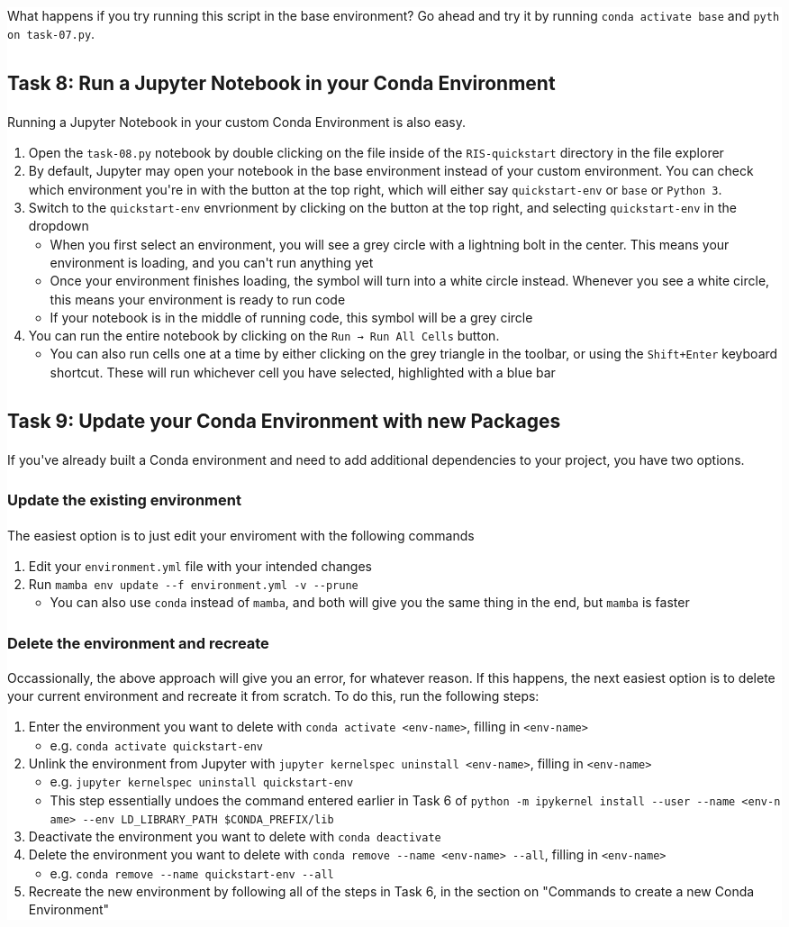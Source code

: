 What happens if you try running this script in the base environment? Go ahead and try it by running `conda activate base` and `python task-07.py`.

## Task 8: Run a Jupyter Notebook in your Conda Environment

Running a Jupyter Notebook in your custom Conda Environment is also easy.

1. Open the `task-08.py` notebook by double clicking on the file inside of the `RIS-quickstart` directory in the file explorer
2. By default, Jupyter may open your notebook in the base environment instead of your custom environment. You can check which environment you're in with the button at the top right, which will either say `quickstart-env` or `base` or `Python 3`.
3. Switch to the `quickstart-env` envrionment by clicking on the button at the top right, and selecting `quickstart-env` in the dropdown
   - When you first select an environment, you will see a grey circle with a lightning bolt in the center. This means your environment is loading, and you can't run anything yet
   - Once your environment finishes loading, the symbol will turn into a white circle instead. Whenever you see a white circle, this means your environment is ready to run code
   - If your notebook is in the middle of running code, this symbol will be a grey circle
4. You can run the entire notebook by clicking on the `Run → Run All Cells` button.
   - You can also run cells one at a time by either clicking on the grey triangle in the toolbar, or using the `Shift+Enter` keyboard shortcut. These will run whichever cell you have selected, highlighted with a blue bar

## Task 9: Update your Conda Environment with new Packages

If you've already built a Conda environment and need to add additional dependencies to your project, you have two options.

### Update the existing environment

The easiest option is to just edit your enviroment with the following commands

1. Edit your `environment.yml` file with your intended changes
2. Run `mamba env update --f environment.yml -v --prune`
   - You can also use `conda` instead of `mamba`, and both will give you the same thing in the end, but `mamba` is faster

### Delete the environment and recreate

Occassionally, the above approach will give you an error, for whatever reason. If this happens, the next easiest option is to delete your current environment and recreate it from scratch. To do this, run the following steps:

1. Enter the environment you want to delete with `conda activate <env-name>`, filling in `<env-name>`
   - e.g. `conda activate quickstart-env`
2. Unlink the environment from Jupyter with `jupyter kernelspec uninstall <env-name>`, filling in `<env-name>`
   - e.g. `jupyter kernelspec uninstall quickstart-env`
   - This step essentially undoes the command entered earlier in Task 6 of `python -m ipykernel install --user --name <env-name> --env LD_LIBRARY_PATH $CONDA_PREFIX/lib`
3. Deactivate the environment you want to delete with `conda deactivate`
4. Delete the environment you want to delete with `conda remove --name <env-name> --all`, filling in `<env-name>`
   - e.g. `conda remove --name quickstart-env --all`
5. Recreate the new environment by following all of the steps in Task 6, in the section on "Commands to create a new Conda Environment"
